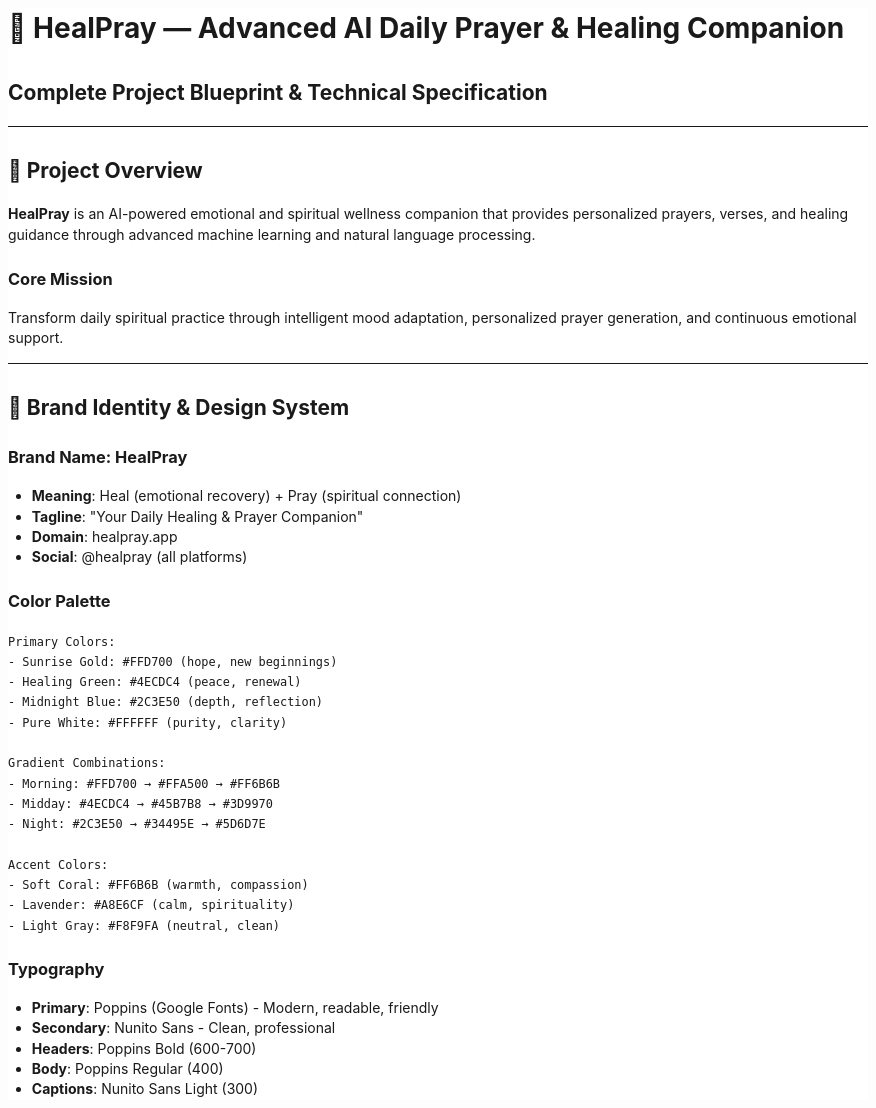 # 🌌 HealPray — Advanced AI Daily Prayer & Healing Companion
## Complete Project Blueprint & Technical Specification

---

## 🎯 **Project Overview**

**HealPray** is an AI-powered emotional and spiritual wellness companion that provides personalized prayers, verses, and healing guidance through advanced machine learning and natural language processing.

### **Core Mission**
Transform daily spiritual practice through intelligent mood adaptation, personalized prayer generation, and continuous emotional support.

---

## 🎨 **Brand Identity & Design System**

### **Brand Name: HealPray**
- **Meaning**: Heal (emotional recovery) + Pray (spiritual connection)
- **Tagline**: "Your Daily Healing & Prayer Companion"
- **Domain**: healpray.app
- **Social**: @healpray (all platforms)

### **Color Palette**
```
Primary Colors:
- Sunrise Gold: #FFD700 (hope, new beginnings)
- Healing Green: #4ECDC4 (peace, renewal)
- Midnight Blue: #2C3E50 (depth, reflection)
- Pure White: #FFFFFF (purity, clarity)

Gradient Combinations:
- Morning: #FFD700 → #FFA500 → #FF6B6B
- Midday: #4ECDC4 → #45B7B8 → #3D9970
- Night: #2C3E50 → #34495E → #5D6D7E

Accent Colors:
- Soft Coral: #FF6B6B (warmth, compassion)
- Lavender: #A8E6CF (calm, spirituality)
- Light Gray: #F8F9FA (neutral, clean)
```

### **Typography**
- **Primary**: Poppins (Google Fonts) - Modern, readable, friendly
- **Secondary**: Nunito Sans - Clean, professional
- **Headers**: Poppins Bold (600-700)
- **Body**: Poppins Regular (400)
- **Captions**: Nunito Sans Light (300)
